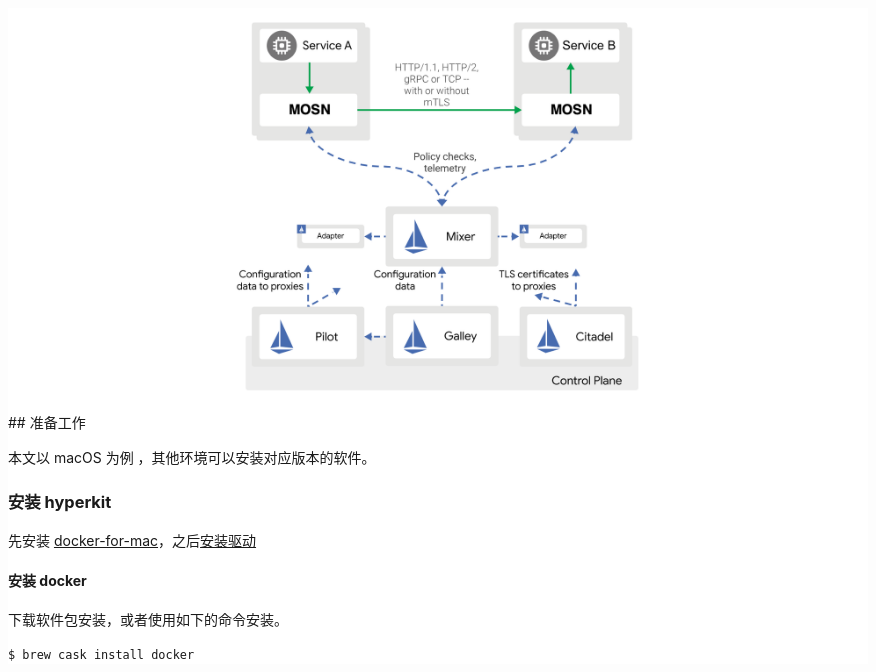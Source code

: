 <div align=center><img src="mosn-with-service-mesh.png" width = "450" height = "400" alt="MOSN 介绍" /></div>
## 准备工作

本文以 macOS 为例 ，其他环境可以安装对应版本的软件。

### 安装 hyperkit

先安装 [docker-for-mac](https://store.docker.com/editions/community/docker-ce-desktop-mac)，之后[安装驱动](https://github.com/kubernetes/minikube/blob/master/docs/drivers.md)

#### 安装 docker

下载软件包安装，或者使用如下的命令安装。

```bash
$ brew cask install docker
```
